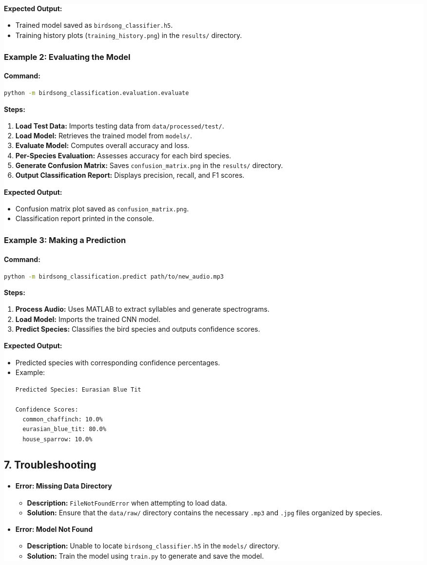 **Expected Output:**
- Trained model saved as `birdsong_classifier.h5`.
- Training history plots (`training_history.png`) in the `results/` directory.

### **Example 2: Evaluating the Model**

**Command:**
```bash
python -m birdsong_classification.evaluation.evaluate
```

**Steps:**
1. **Load Test Data:** Imports testing data from `data/processed/test/`.
2. **Load Model:** Retrieves the trained model from `models/`.
3. **Evaluate Model:** Computes overall accuracy and loss.
4. **Per-Species Evaluation:** Assesses accuracy for each bird species.
5. **Generate Confusion Matrix:** Saves `confusion_matrix.png` in the `results/` directory.
6. **Output Classification Report:** Displays precision, recall, and F1 scores.

**Expected Output:**
- Confusion matrix plot saved as `confusion_matrix.png`.
- Classification report printed in the console.

### **Example 3: Making a Prediction**

**Command:**
```bash
python -m birdsong_classification.predict path/to/new_audio.mp3
```

**Steps:**
1. **Process Audio:** Uses MATLAB to extract syllables and generate spectrograms.
2. **Load Model:** Imports the trained CNN model.
3. **Predict Species:** Classifies the bird species and outputs confidence scores.

**Expected Output:**
- Predicted species with corresponding confidence percentages.
- Example:
  ```
  Predicted Species: Eurasian Blue Tit

  Confidence Scores:
    common_chaffinch: 10.0%
    eurasian_blue_tit: 80.0%
    house_sparrow: 10.0%
  ```

## 7. Troubleshooting

- **Error: Missing Data Directory**
  - **Description:** `FileNotFoundError` when attempting to load data.
  - **Solution:** Ensure that the `data/raw/` directory contains the necessary `.mp3` and `.jpg` files organized by species.

- **Error: Model Not Found**
  - **Description:** Unable to locate `birdsong_classifier.h5` in the `models/` directory.
  - **Solution:** Train the model using `train.py` to generate and save the model.
